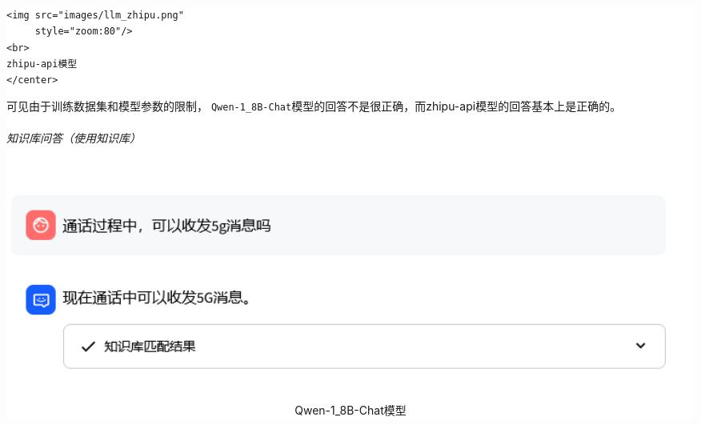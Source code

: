     <img src="images/llm_zhipu.png"
         style="zoom:80"/>
    <br>
    zhipu-api模型
    </center>
</div>

可见由于训练数据集和模型参数的限制， `Qwen-1_8B-Chat`模型的回答不是很正确，而zhipu-api模型的回答基本上是正确的。

###### 知识库问答（使用知识库）

<div>
    <center>
    <img src="images/kb_qw.png"
         style="zoom:80"/>
    <br>
    Qwen-1_8B-Chat模型
    </center>
</div>